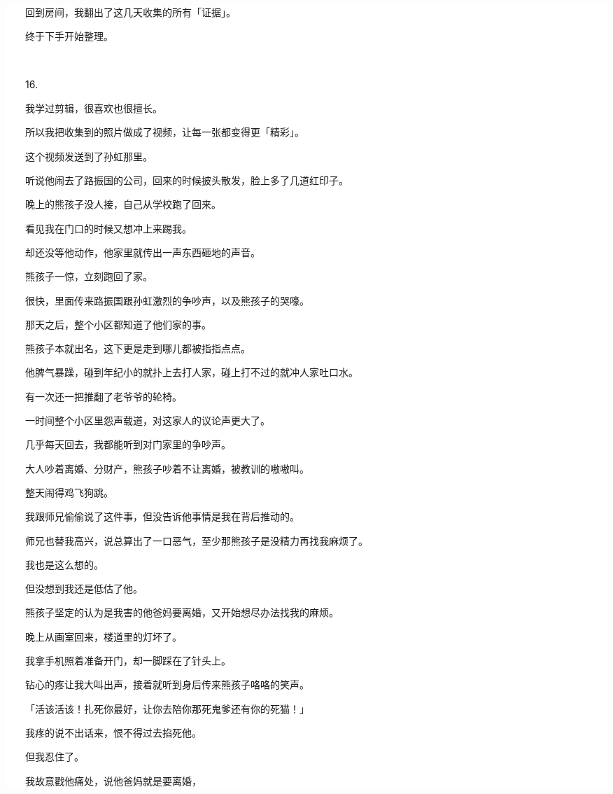 &emsp;&emsp;回到房间，我翻出了这几天收集的所有「证据」。  
  
&emsp;&emsp;终于下手开始整理。  
  
&emsp;&emsp;   
  
&emsp;&emsp;16.  
  
&emsp;&emsp;我学过剪辑，很喜欢也很擅长。  
  
&emsp;&emsp;所以我把收集到的照片做成了视频，让每一张都变得更「精彩」。  
  
&emsp;&emsp;这个视频发送到了孙虹那里。  
  
&emsp;&emsp;听说他闹去了路振国的公司，回来的时候披头散发，脸上多了几道红印子。  
  
&emsp;&emsp;晚上的熊孩子没人接，自己从学校跑了回来。  
  
&emsp;&emsp;看见我在门口的时候又想冲上来踢我。  
  
&emsp;&emsp;却还没等他动作，他家里就传出一声东西砸地的声音。  
  
&emsp;&emsp;熊孩子一惊，立刻跑回了家。  
  
&emsp;&emsp;很快，里面传来路振国跟孙虹激烈的争吵声，以及熊孩子的哭嚎。  
  
&emsp;&emsp;那天之后，整个小区都知道了他们家的事。  
  
&emsp;&emsp;熊孩子本就出名，这下更是走到哪儿都被指指点点。  
  
&emsp;&emsp;他脾气暴躁，碰到年纪小的就扑上去打人家，碰上打不过的就冲人家吐口水。  
  
&emsp;&emsp;有一次还一把推翻了老爷爷的轮椅。  
  
&emsp;&emsp;一时间整个小区里怨声载道，对这家人的议论声更大了。  
  
&emsp;&emsp;几乎每天回去，我都能听到对门家里的争吵声。  
  
&emsp;&emsp;大人吵着离婚、分财产，熊孩子吵着不让离婚，被教训的嗷嗷叫。  
  
&emsp;&emsp;整天闹得鸡飞狗跳。  
  
&emsp;&emsp;我跟师兄偷偷说了这件事，但没告诉他事情是我在背后推动的。  
  
&emsp;&emsp;师兄也替我高兴，说总算出了一口恶气，至少那熊孩子是没精力再找我麻烦了。  
  
&emsp;&emsp;我也是这么想的。  
  
&emsp;&emsp;但没想到我还是低估了他。  
  
&emsp;&emsp;熊孩子坚定的认为是我害的他爸妈要离婚，又开始想尽办法找我的麻烦。  
  
&emsp;&emsp;晚上从画室回来，楼道里的灯坏了。  
  
&emsp;&emsp;我拿手机照着准备开门，却一脚踩在了针头上。  
  
&emsp;&emsp;钻心的疼让我大叫出声，接着就听到身后传来熊孩子咯咯的笑声。  
  
&emsp;&emsp;「活该活该！扎死你最好，让你去陪你那死鬼爹还有你的死猫！」  
  
&emsp;&emsp;我疼的说不出话来，恨不得过去掐死他。  
  
&emsp;&emsp;但我忍住了。  
  
&emsp;&emsp;我故意戳他痛处，说他爸妈就是要离婚，  
  